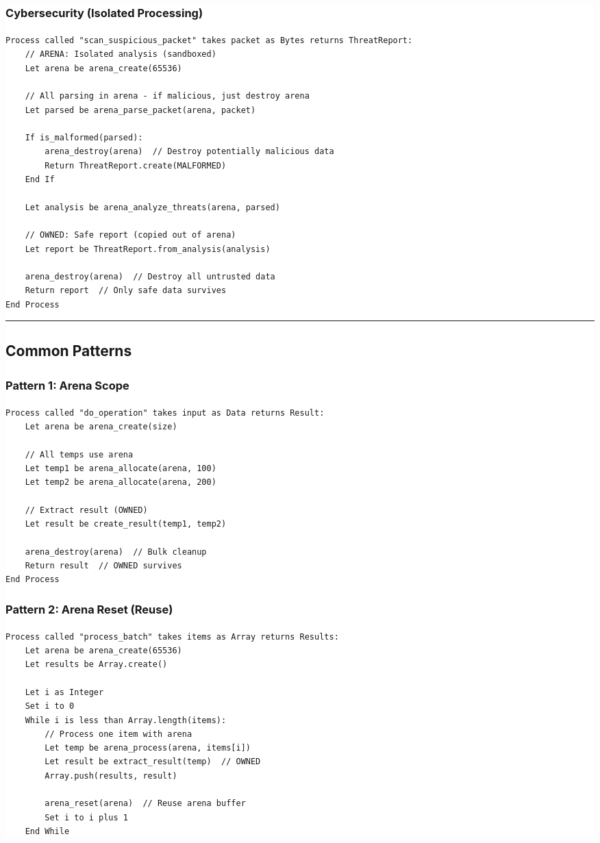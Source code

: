 ### Cybersecurity (Isolated Processing)
```runa
Process called "scan_suspicious_packet" takes packet as Bytes returns ThreatReport:
    // ARENA: Isolated analysis (sandboxed)
    Let arena be arena_create(65536)

    // All parsing in arena - if malicious, just destroy arena
    Let parsed be arena_parse_packet(arena, packet)

    If is_malformed(parsed):
        arena_destroy(arena)  // Destroy potentially malicious data
        Return ThreatReport.create(MALFORMED)
    End If

    Let analysis be arena_analyze_threats(arena, parsed)

    // OWNED: Safe report (copied out of arena)
    Let report be ThreatReport.from_analysis(analysis)

    arena_destroy(arena)  // Destroy all untrusted data
    Return report  // Only safe data survives
End Process
```

---

## Common Patterns

### Pattern 1: Arena Scope
```runa
Process called "do_operation" takes input as Data returns Result:
    Let arena be arena_create(size)

    // All temps use arena
    Let temp1 be arena_allocate(arena, 100)
    Let temp2 be arena_allocate(arena, 200)

    // Extract result (OWNED)
    Let result be create_result(temp1, temp2)

    arena_destroy(arena)  // Bulk cleanup
    Return result  // OWNED survives
End Process
```

### Pattern 2: Arena Reset (Reuse)
```runa
Process called "process_batch" takes items as Array returns Results:
    Let arena be arena_create(65536)
    Let results be Array.create()

    Let i as Integer
    Set i to 0
    While i is less than Array.length(items):
        // Process one item with arena
        Let temp be arena_process(arena, items[i])
        Let result be extract_result(temp)  // OWNED
        Array.push(results, result)

        arena_reset(arena)  // Reuse arena buffer
        Set i to i plus 1
    End While

```
